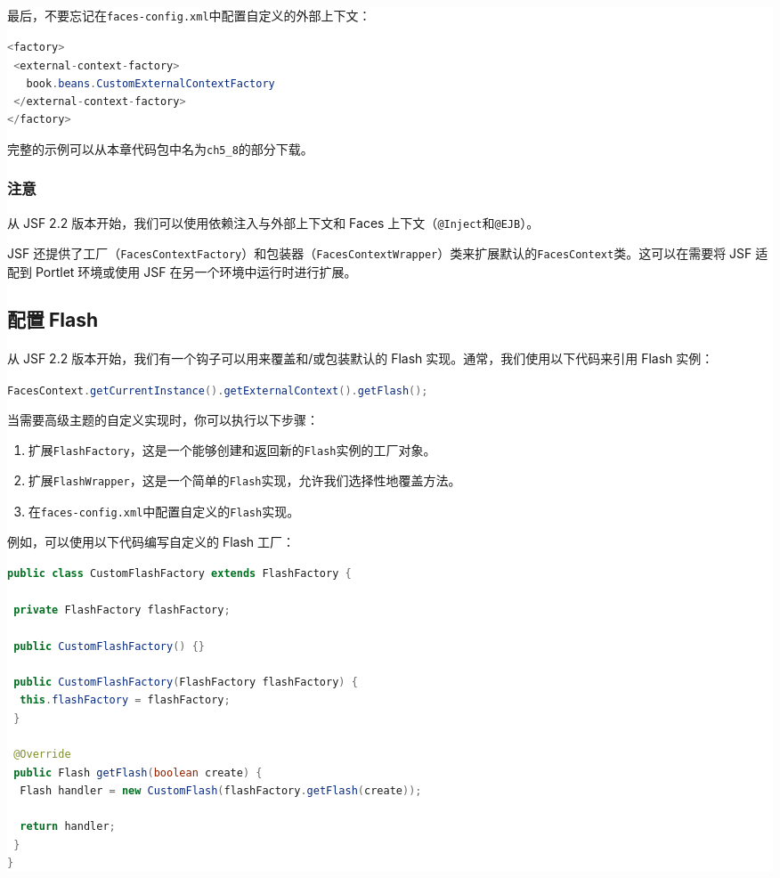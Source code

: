 ```java
```

最后，不要忘记在`faces-config.xml`中配置自定义的外部上下文：

```java
<factory>
 <external-context-factory>
   book.beans.CustomExternalContextFactory
 </external-context-factory>
</factory>
```

完整的示例可以从本章代码包中名为`ch5_8`的部分下载。

### 注意

从 JSF 2.2 版本开始，我们可以使用依赖注入与外部上下文和 Faces 上下文（`@Inject`和`@EJB`）。

JSF 还提供了工厂（`FacesContextFactory`）和包装器（`FacesContextWrapper`）类来扩展默认的`FacesContext`类。这可以在需要将 JSF 适配到 Portlet 环境或使用 JSF 在另一个环境中运行时进行扩展。

## 配置 Flash

从 JSF 2.2 版本开始，我们有一个钩子可以用来覆盖和/或包装默认的 Flash 实现。通常，我们使用以下代码来引用 Flash 实例：

```java
FacesContext.getCurrentInstance().getExternalContext().getFlash();
```

当需要高级主题的自定义实现时，你可以执行以下步骤：

1.  扩展`FlashFactory`，这是一个能够创建和返回新的`Flash`实例的工厂对象。

1.  扩展`FlashWrapper`，这是一个简单的`Flash`实现，允许我们选择性地覆盖方法。

1.  在`faces-config.xml`中配置自定义的`Flash`实现。

例如，可以使用以下代码编写自定义的 Flash 工厂：

```java
public class CustomFlashFactory extends FlashFactory {

 private FlashFactory flashFactory;

 public CustomFlashFactory() {}

 public CustomFlashFactory(FlashFactory flashFactory) {
  this.flashFactory = flashFactory;
 }

 @Override
 public Flash getFlash(boolean create) {        
  Flash handler = new CustomFlash(flashFactory.getFlash(create));   

  return handler;
 }
}
```
